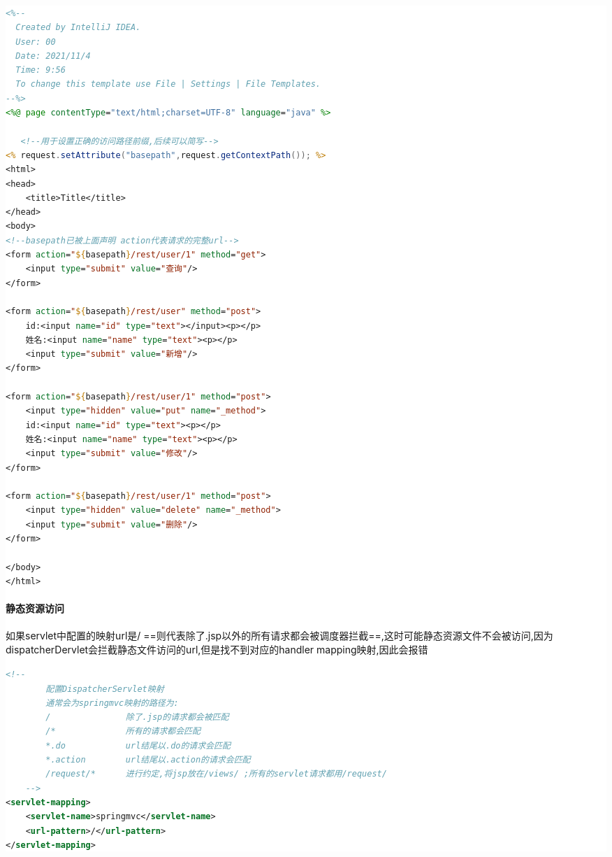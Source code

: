 ```jsp
<%--
  Created by IntelliJ IDEA.
  User: 00
  Date: 2021/11/4
  Time: 9:56
  To change this template use File | Settings | File Templates.
--%>
<%@ page contentType="text/html;charset=UTF-8" language="java" %>

   <!--用于设置正确的访问路径前缀,后续可以简写-->
<% request.setAttribute("basepath",request.getContextPath()); %>
<html>
<head>
    <title>Title</title>
</head>
<body>
<!--basepath已被上面声明 action代表请求的完整url-->
<form action="${basepath}/rest/user/1" method="get">
    <input type="submit" value="查询"/>
</form>

<form action="${basepath}/rest/user" method="post">
    id:<input name="id" type="text"></input><p></p>
    姓名:<input name="name" type="text"><p></p>
    <input type="submit" value="新增"/>
</form>

<form action="${basepath}/rest/user/1" method="post">
    <input type="hidden" value="put" name="_method">
    id:<input name="id" type="text"><p></p>
    姓名:<input name="name" type="text"><p></p>
    <input type="submit" value="修改"/>
</form>

<form action="${basepath}/rest/user/1" method="post">
    <input type="hidden" value="delete" name="_method">
    <input type="submit" value="删除"/>
</form>

</body>
</html>
```



#### 静态资源访问

如果servlet中配置的映射url是/  ==则代表除了.jsp以外的所有请求都会被调度器拦截==,这时可能静态资源文件不会被访问,因为dispatcherDervlet会拦截静态文件访问的url,但是找不到对应的handler mapping映射,因此会报错

```xml
<!--
        配置DispatcherServlet映射
        通常会为springmvc映射的路径为:
        /               除了.jsp的请求都会被匹配
        /*              所有的请求都会匹配
        *.do            url结尾以.do的请求会匹配
        *.action        url结尾以.action的请求会匹配
        /request/*      进行约定,将jsp放在/views/ ;所有的servlet请求都用/request/
    -->
<servlet-mapping>
    <servlet-name>springmvc</servlet-name>
    <url-pattern>/</url-pattern>
</servlet-mapping>
```
